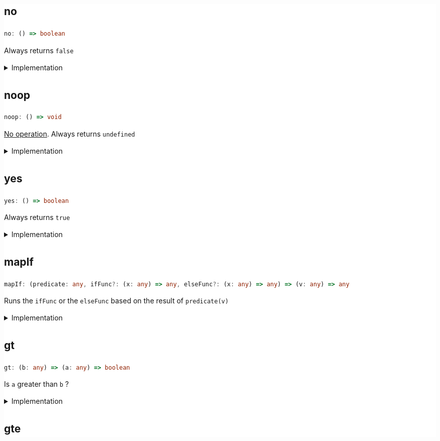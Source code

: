 ## <div id="no"></div> no


```ts
no: () => boolean
```


Always returns `false` 

<details><summary>Implementation</summary></details>

## <div id="noop"></div> noop


```ts
noop: () => void
```


[No operation](https://en.wikipedia.org/wiki/NOP_(code)). Always returns `undefined` 

<details><summary>Implementation</summary></details>

## <div id="yes"></div> yes


```ts
yes: () => boolean
```


Always returns `true` 

<details><summary>Implementation</summary></details>

## <div id="mapIf"></div> mapIf


```ts
mapIf: (predicate: any, ifFunc?: (x: any) => any, elseFunc?: (x: any) => any) => (v: any) => any
```


Runs the `ifFunc` or the `elseFunc` based on the result of `predicate(v)` 

<details><summary>Implementation</summary></details>

## <div id="gt"></div> gt


```ts
gt: (b: any) => (a: any) => boolean
```


Is `a` greater than `b` ?

<details><summary>Implementation</summary></details>

## <div id="gte"></div> gte
